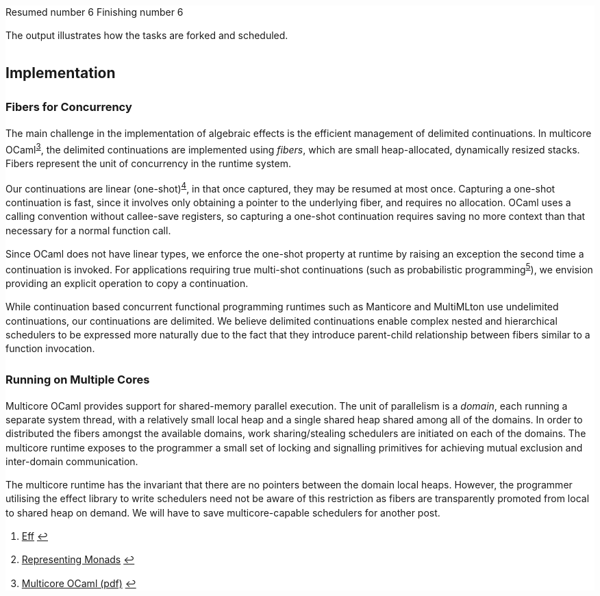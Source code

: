 Resumed number 6
Finishing number 6</code></pre></figure>

<p>The output illustrates how the tasks are forked and scheduled.</p>

<h2>Implementation</h2>

<h3>Fibers for Concurrency</h3>

<p>The main challenge in the implementation of algebraic effects is the efficient
management of delimited continuations. In multicore OCaml<sup role="doc-noteref"><a href="https://kcsrk.info/atom-ocaml.xml#fn:OW14" class="footnote" rel="footnote">3</a></sup>, the delimited
continuations are implemented using <em>fibers</em>, which are small heap-allocated,
dynamically resized stacks. Fibers represent the unit of concurrency in the
runtime system.</p>

<p>Our continuations are linear (one-shot)<sup role="doc-noteref"><a href="https://kcsrk.info/atom-ocaml.xml#fn:Bruggeman96" class="footnote" rel="footnote">4</a></sup>, in that once captured,
they may be resumed at most once. Capturing a one-shot continuation is fast,
since it involves only obtaining a pointer to the underlying fiber, and
requires no allocation. OCaml uses a calling convention without callee-save
registers, so capturing a one-shot continuation requires saving no more context
than that necessary for a normal function call.</p>

<p>Since OCaml does not have linear types, we enforce the one-shot property at
runtime by raising an exception the second time a continuation is invoked. For
applications requiring true multi-shot continuations (such as probabilistic
programming<sup role="doc-noteref"><a href="https://kcsrk.info/atom-ocaml.xml#fn:Kiselyov09" class="footnote" rel="footnote">5</a></sup>), we envision providing an explicit operation to copy
a continuation.</p>

<p>While continuation based concurrent functional programming runtimes such as
Manticore and MultiMLton use undelimited continuations, our continuations are
delimited. We believe delimited continuations enable complex nested and
hierarchical schedulers to be expressed more naturally due to the fact that
they introduce parent-child relationship between fibers similar to a function
invocation.</p>

<h3>Running on Multiple Cores</h3>

<p>Multicore OCaml provides support for shared-memory parallel execution. The unit
of parallelism is a <em>domain</em>, each running a separate system thread, with a
relatively small local heap and a single shared heap shared among all of the
domains. In order to distributed the fibers amongst the available domains, work
sharing/stealing schedulers are initiated on each of the domains. The multicore
runtime exposes to the programmer a small set of locking and signalling
primitives for achieving mutual exclusion and inter-domain communication.</p>

<p>The multicore runtime has the invariant that there are no pointers between the
domain local heaps. However, the programmer utilising the effect library to
write schedulers need not be aware of this restriction as fibers are
transparently promoted from local to shared heap on demand. We will have to
save multicore-capable schedulers for another post.</p>
<div class="footnotes" role="doc-endnotes">
  <ol>
    <li role="doc-endnote">
      <p><a href="http://www.eff-lang.org/">Eff</a>&nbsp;<a href="https://kcsrk.info/atom-ocaml.xml#fnref:Eff" class="reversefootnote" role="doc-backlink">&#8617;</a></p>
    </li>
    <li role="doc-endnote">
      <p><a href="http://www.diku.dk/hjemmesider/ansatte/andrzej/papers/RM-abstract.html">Representing Monads</a>&nbsp;<a href="https://kcsrk.info/atom-ocaml.xml#fnref:Filinski94" class="reversefootnote" role="doc-backlink">&#8617;</a></p>
    </li>
    <li role="doc-endnote">
      <p><a href="https://ocaml.org/meetings/ocaml/2014/ocaml2014_1.pdf">Multicore OCaml (pdf)</a>&nbsp;<a href="https://kcsrk.info/atom-ocaml.xml#fnref:OW14" class="reversefootnote" role="doc-backlink">&#8617;</a></p>
